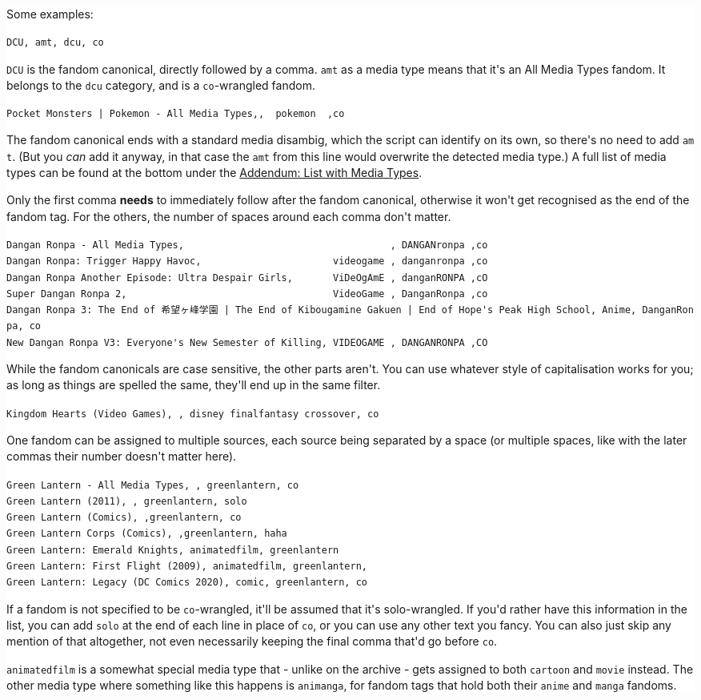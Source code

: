 Some examples:

```
DCU, amt, dcu, co
```
`DCU` is the fandom canonical, directly followed by a comma. `amt` as a media type means that it's an All Media Types fandom. It belongs to the `dcu` category, and is a `co`-wrangled fandom.

```
Pocket Monsters | Pokemon - All Media Types,,  pokemon  ,co
```
The fandom canonical ends with a standard media disambig, which the script can identify on its own, so there's no need to add `amt`. (But you _can_ add it anyway, in that case the `amt` from this line would overwrite the detected media type.) A full list of media types can be found at the bottom under the [Addendum: List with Media Types](#addendum-list-with-media-types).

Only the first comma **needs** to immediately follow after the fandom canonical, otherwise it won't get recognised as the end of the fandom tag. For the others, the number of spaces around each comma don't matter.

```
Dangan Ronpa - All Media Types,                                    , DANGANronpa ,co
Dangan Ronpa: Trigger Happy Havoc,                       videogame , danganronpa ,co
Dangan Ronpa Another Episode: Ultra Despair Girls,       ViDeOgAmE , danganRONPA ,cO
Super Dangan Ronpa 2,                                    VideoGame , DanganRonpa ,co
Dangan Ronpa 3: The End of 希望ヶ峰学園 | The End of Kibougamine Gakuen | End of Hope's Peak High School, Anime, DanganRonpa, co
New Dangan Ronpa V3: Everyone's New Semester of Killing, VIDEOGAME , DANGANRONPA ,CO
```
While the fandom canonicals are case sensitive, the other parts aren't. You can use whatever style of capitalisation works for you; as long as things are spelled the same, they'll end up in the same filter.

```
Kingdom Hearts (Video Games), , disney finalfantasy crossover, co
```
One fandom can be assigned to multiple sources, each source being separated by a space (or multiple spaces, like with the later commas their number doesn't matter here).

```
Green Lantern - All Media Types, , greenlantern, co
Green Lantern (2011), , greenlantern, solo
Green Lantern (Comics), ,greenlantern, co
Green Lantern Corps (Comics), ,greenlantern, haha
Green Lantern: Emerald Knights, animatedfilm, greenlantern
Green Lantern: First Flight (2009), animatedfilm, greenlantern,
Green Lantern: Legacy (DC Comics 2020), comic, greenlantern, co
```
If a fandom is not specified to be `co`-wrangled, it'll be assumed that it's solo-wrangled. If you'd rather have this information in the list, you can add `solo` at the end of each line in place of `co`, or you can use any other text you fancy. You can also just skip any mention of that altogether, not even necessarily keeping the final comma that'd go before `co`.

`animatedfilm` is a somewhat special media type that - unlike on the archive - gets assigned to both `cartoon` and `movie` instead. The other media type where something like this happens is `animanga`, for fandom tags that hold both their `anime` and `manga` fandoms.
